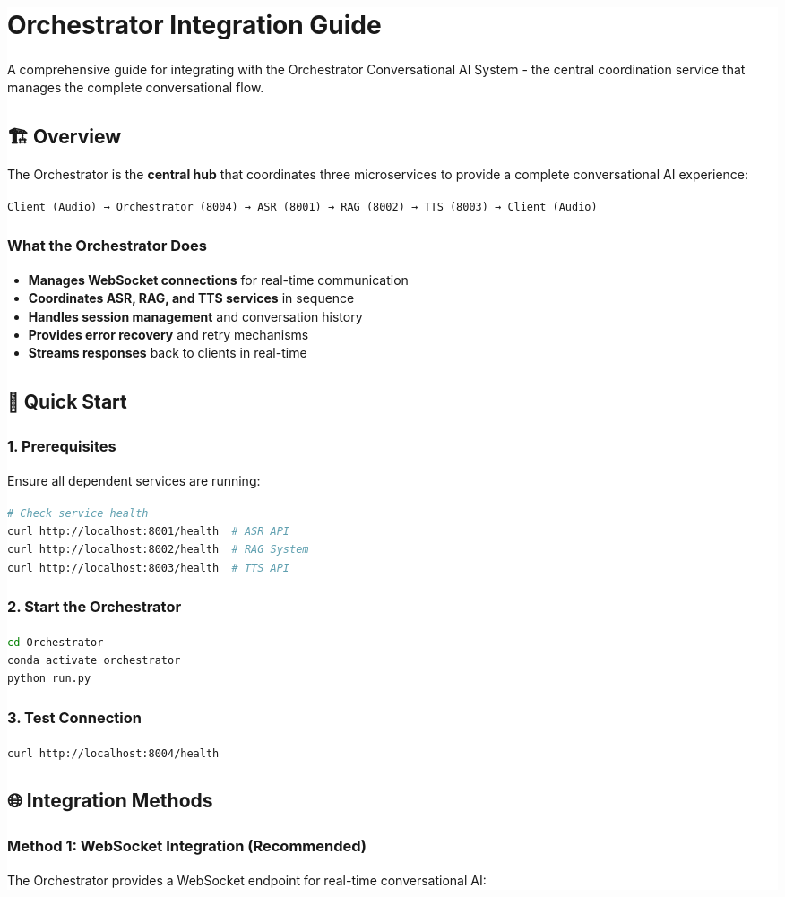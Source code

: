 # Orchestrator Integration Guide

A comprehensive guide for integrating with the Orchestrator Conversational AI System - the central coordination service that manages the complete conversational flow.

## 🏗️ Overview

The Orchestrator is the **central hub** that coordinates three microservices to provide a complete conversational AI experience:

```
Client (Audio) → Orchestrator (8004) → ASR (8001) → RAG (8002) → TTS (8003) → Client (Audio)
```

### **What the Orchestrator Does**
- **Manages WebSocket connections** for real-time communication
- **Coordinates ASR, RAG, and TTS services** in sequence
- **Handles session management** and conversation history
- **Provides error recovery** and retry mechanisms
- **Streams responses** back to clients in real-time

## 🚀 Quick Start

### **1. Prerequisites**
Ensure all dependent services are running:
```bash
# Check service health
curl http://localhost:8001/health  # ASR API
curl http://localhost:8002/health  # RAG System  
curl http://localhost:8003/health  # TTS API
```

### **2. Start the Orchestrator**
```bash
cd Orchestrator
conda activate orchestrator
python run.py
```

### **3. Test Connection**
```bash
curl http://localhost:8004/health
```

## 🌐 Integration Methods

### **Method 1: WebSocket Integration (Recommended)**

The Orchestrator provides a WebSocket endpoint for real-time conversational AI:
